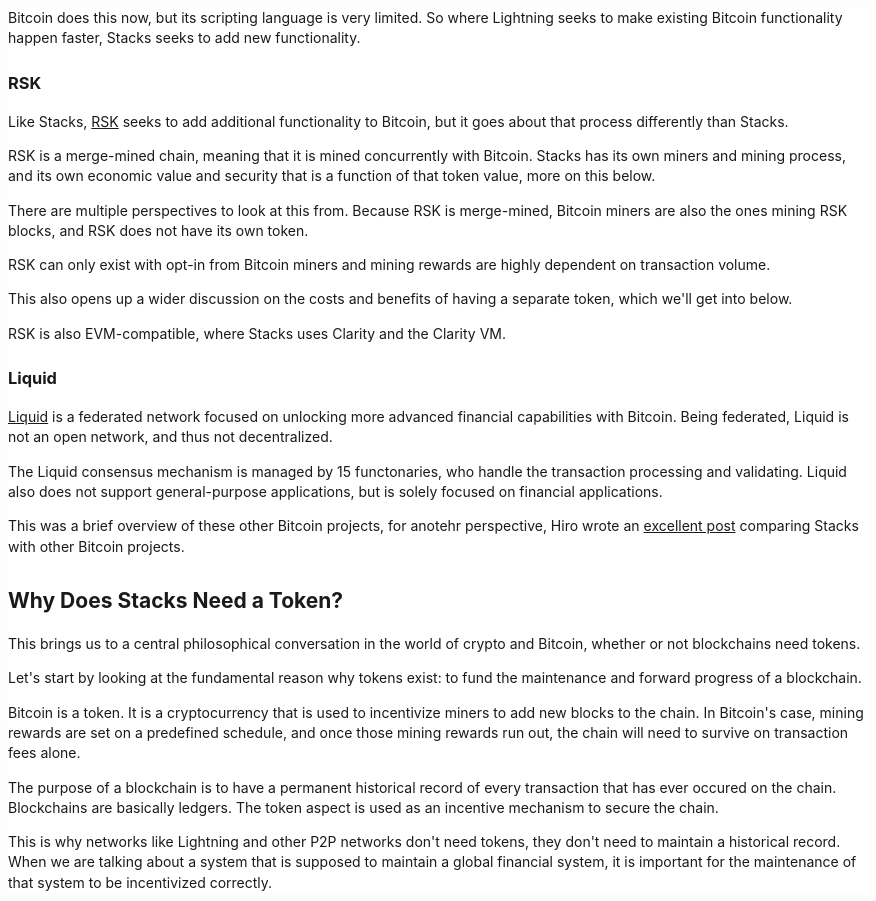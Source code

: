 Bitcoin does this now, but its scripting language is very limited. So where Lightning seeks to make existing Bitcoin functionality happen faster, Stacks seeks to add new functionality.

### RSK

Like Stacks, [RSK](https://www.rsk.co/) seeks to add additional functionality to Bitcoin, but it goes about that process differently than Stacks.

RSK is a merge-mined chain, meaning that it is mined concurrently with Bitcoin. Stacks has its own miners and mining process, and its own economic value and security that is a function of that token value, more on this below.

There are multiple perspectives to look at this from. Because RSK is merge-mined, Bitcoin miners are also the ones mining RSK blocks, and RSK does not have its own token.

RSK can only exist with opt-in from Bitcoin miners and mining rewards are highly dependent on transaction volume.

This also opens up a wider discussion on the costs and benefits of having a separate token, which we'll get into below.

RSK is also EVM-compatible, where Stacks uses Clarity and the Clarity VM.

### Liquid

[Liquid](https://liquid.net/) is a federated network focused on unlocking more advanced financial capabilities with Bitcoin. Being federated, Liquid is not an open network, and thus not decentralized.

The Liquid consensus mechanism is managed by 15 functonaries, who handle the transaction processing and validating. Liquid also does not support general-purpose applications, but is solely focused on financial applications.

This was a brief overview of these other Bitcoin projects, for anotehr perspective, Hiro wrote an [excellent post](https://www.hiro.so/blog/building-on-bitcoin-project-comparison) comparing Stacks with other Bitcoin projects.

## Why Does Stacks Need a Token?

This brings us to a central philosophical conversation in the world of crypto and Bitcoin, whether or not blockchains need tokens.

Let's start by looking at the fundamental reason why tokens exist: to fund the maintenance and forward progress of a blockchain.

Bitcoin is a token. It is a cryptocurrency that is used to incentivize miners to add new blocks to the chain. In Bitcoin's case, mining rewards are set on a predefined schedule, and once those mining rewards run out, the chain will need to survive on transaction fees alone.

The purpose of a blockchain is to have a permanent historical record of every transaction that has ever occured on the chain. Blockchains are basically ledgers. The token aspect is used as an incentive mechanism to secure the chain.

This is why networks like Lightning and other P2P networks don't need tokens, they don't need to maintain a historical record. When we are talking about a system that is supposed to maintain a global financial system, it is important for the maintenance of that system to be incentivized correctly.
